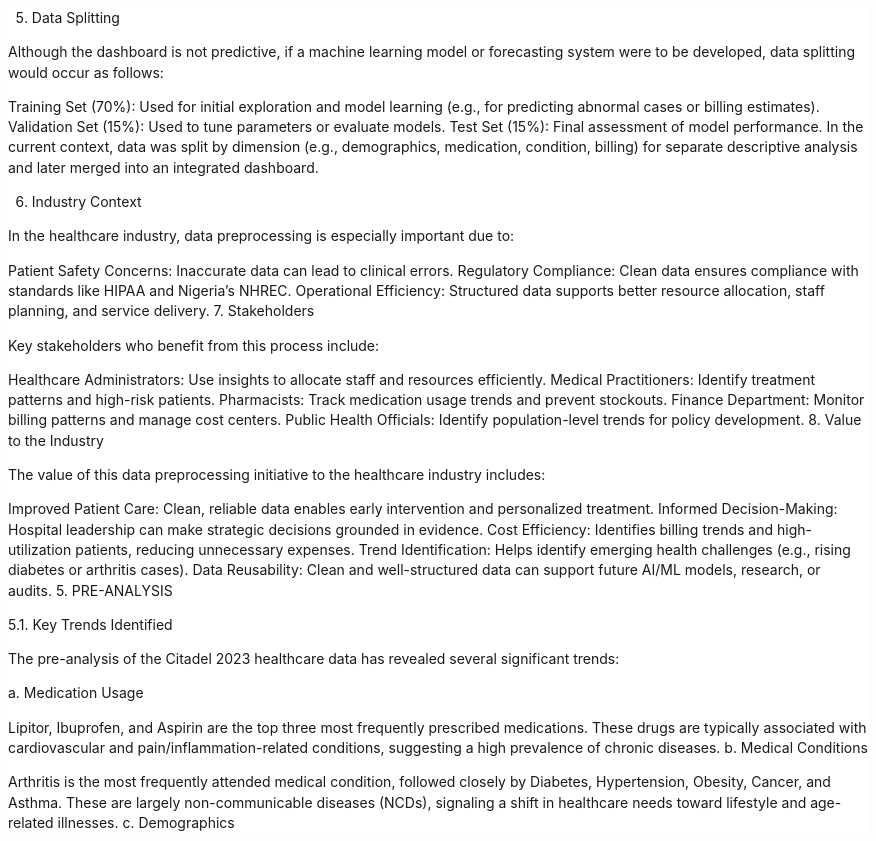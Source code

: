 5. Data Splitting

Although the dashboard is not predictive, if a machine learning model or forecasting system were to be developed, data splitting would occur as follows:

Training Set (70%): Used for initial exploration and model learning (e.g., for predicting abnormal cases or billing estimates).
Validation Set (15%): Used to tune parameters or evaluate models.
Test Set (15%): Final assessment of model performance.
In the current context, data was split by dimension (e.g., demographics, medication, condition, billing) for separate descriptive analysis and later merged into an integrated dashboard.

6. Industry Context

In the healthcare industry, data preprocessing is especially important due to:

Patient Safety Concerns: Inaccurate data can lead to clinical errors.
Regulatory Compliance: Clean data ensures compliance with standards like HIPAA and Nigeria’s NHREC.
Operational Efficiency: Structured data supports better resource allocation, staff planning, and service delivery.
7. Stakeholders

Key stakeholders who benefit from this process include:

Healthcare Administrators: Use insights to allocate staff and resources efficiently.
Medical Practitioners: Identify treatment patterns and high-risk patients.
Pharmacists: Track medication usage trends and prevent stockouts.
Finance Department: Monitor billing patterns and manage cost centers.
Public Health Officials: Identify population-level trends for policy development.
8. Value to the Industry

The value of this data preprocessing initiative to the healthcare industry includes:

Improved Patient Care: Clean, reliable data enables early intervention and personalized treatment.
Informed Decision-Making: Hospital leadership can make strategic decisions grounded in evidence.
Cost Efficiency: Identifies billing trends and high-utilization patients, reducing unnecessary expenses.
Trend Identification: Helps identify emerging health challenges (e.g., rising diabetes or arthritis cases).
Data Reusability: Clean and well-structured data can support future AI/ML models, research, or audits.
5. PRE-ANALYSIS

5.1. Key Trends Identified

The pre-analysis of the Citadel 2023 healthcare data has revealed several significant trends:

a. Medication Usage

Lipitor, Ibuprofen, and Aspirin are the top three most frequently prescribed medications.
These drugs are typically associated with cardiovascular and pain/inflammation-related conditions, suggesting a high prevalence of chronic diseases.
b. Medical Conditions

Arthritis is the most frequently attended medical condition, followed closely by Diabetes, Hypertension, Obesity, Cancer, and Asthma.
These are largely non-communicable diseases (NCDs), signaling a shift in healthcare needs toward lifestyle and age-related illnesses.
c. Demographics
